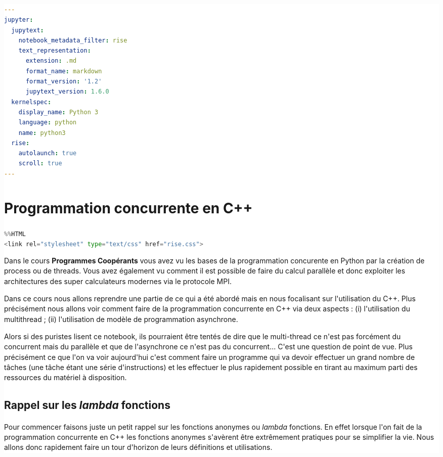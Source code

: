 ```yaml
---
jupyter:
  jupytext:
    notebook_metadata_filter: rise
    text_representation:
      extension: .md
      format_name: markdown
      format_version: '1.2'
      jupytext_version: 1.6.0
  kernelspec:
    display_name: Python 3
    language: python
    name: python3
  rise:
    autolaunch: true
    scroll: true
---
```



# Programmation concurrente en C++


```python
%%HTML
<link rel="stylesheet" type="text/css" href="rise.css">
```


Dans le cours **Programmes Coopérants** vous avez vu les bases de la programmation concurente en Python par la création de process ou de threads. Vous avez également vu comment il est possible de faire du calcul parallèle et donc exploiter les architectures des super calculateurs modernes via le protocole MPI. 



Dans ce cours nous allons reprendre une partie de ce qui a été abordé mais en nous focalisant sur l'utilisation du C++. Plus précisément nous allons voir comment faire de la programmation concurrente en C++ via deux aspects : (i) l'utilisation du multithread ; (ii) l'utilisation de modèle de programmation asynchrone. 

Alors si des puristes lisent ce notebook, ils pourraient être tentés de dire que le multi-thread ce n'est pas forcément du concurrent mais du parallèle et que de l'asynchrone ce n'est pas du concurrent... C'est une question de point de vue. Plus précisément ce que l'on va voir aujourd'hui c'est comment faire un programme qui va devoir effectuer un grand nombre de tâches (une tâche étant une série d'instructions) et les effectuer le plus rapidement possible en tirant au maximum parti des ressources du matériel à disposition. 



## Rappel sur les *lambda* fonctions



Pour commencer faisons juste un petit rappel sur les fonctions anonymes ou *lambda* fonctions. En effet lorsque l'on fait de la programmation concurrente en C++ les fonctions anonymes s'avèrent être extrêmement pratiques pour se simplifier la vie. Nous allons donc rapidement faire un tour d'horizon de leurs définitions et utilisations. 

